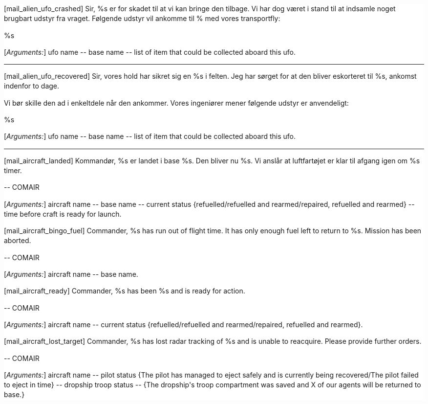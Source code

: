 \[mail_alien_ufo_crashed\] Sir, %s er for skadet til at vi kan bringe
den tilbage. Vi har dog været i stand til at indsamle noget brugbart
udstyr fra vraget. Følgende udstyr vil ankomme til % med vores
transportfly:

%s

\[*Arguments:*\] ufo name -- base name -- list of item that could be
collected aboard this ufo.

---

\[mail_alien_ufo_recovered\] Sir, vores hold har sikret sig en %s i
felten. Jeg har sørget for at den bliver eskorteret til %s, ankomst
indenfor to dage.

Vi bør skille den ad i enkeltdele når den ankommer. Vores ingeniører
mener følgende udstyr er anvendeligt:

%s

\[*Arguments:*\] ufo name -- base name -- list of item that could be
collected aboard this ufo.

---

\[mail_aircraft_landed\] Kommandør, %s er landet i base %s. Den bliver
nu %s. Vi anslår at luftfartøjet er klar til afgang igen om %s timer.

-- COMAIR

\[*Arguments:*\] aircraft name -- base name -- current status
{refuelled/refuelled and rearmed/repaired, refuelled and rearmed} --
time before craft is ready for launch.

\[mail_aircraft_bingo_fuel\] Commander, %s has run out of flight time.
It has only enough fuel left to return to %s. Mission has been aborted.

-- COMAIR

\[*Arguments:*\] aircraft name -- base name.

\[mail_aircraft_ready\] Commander, %s has been %s and is ready for
action.

-- COMAIR

\[*Arguments:*\] aircraft name -- current status {refuelled/refuelled
and rearmed/repaired, refuelled and rearmed}.

\[mail_aircraft_lost_target\] Commander, %s has lost radar tracking of
%s and is unable to reacquire. Please provide further orders.

-- COMAIR

\[*Arguments:*\] aircraft name -- pilot status {The pilot has managed to
eject safely and is currently being recovered/The pilot failed to eject
in time} -- dropship troop status -- {The dropship's troop compartment
was saved and X of our agents will be returned to base.}
